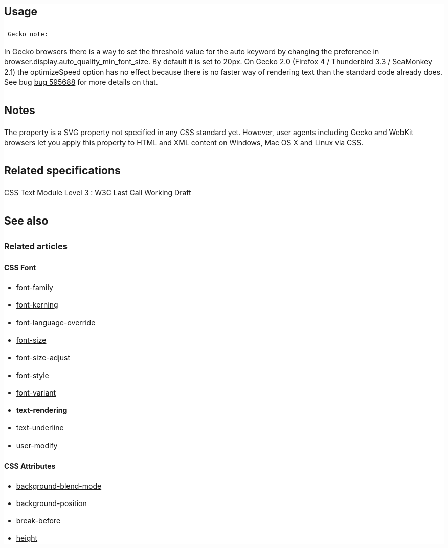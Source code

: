 ## <span>Usage</span>

     Gecko note:

In Gecko browsers there is a way to set the threshold value for the auto keyword by changing the preference in browser.display.auto\_quality\_min\_font\_size. By default it is set to 20px. On Gecko 2.0 (Firefox 4 / Thunderbird 3.3 / SeaMonkey 2.1) the optimizeSpeed option has no effect because there is no faster way of rendering text than the standard code already does. See bug [bug 595688](https://bugzilla.mozilla.org/show_bug.cgi?id=595688) for more details on that.

## <span>Notes</span>

The property is a SVG property not specified in any CSS standard yet. However, user agents including Gecko and WebKit browsers let you apply this property to HTML and XML content on Windows, Mac OS X and Linux via CSS.

## <span>Related specifications</span>

[CSS Text Module Level 3](http://www.w3.org/TR/css3-text/)
:   W3C Last Call Working Draft

## <span>See also</span>

### <span>Related articles</span>

#### <span>CSS Font</span>

-   [font-family](/css/properties/font-family)

-   [font-kerning](/css/properties/font-kerning)

-   [font-language-override](/css/properties/font-language-override)

-   [font-size](/css/properties/font-size)

-   [font-size-adjust](/css/properties/font-size-adjust)

-   [font-style](/css/properties/font-style)

-   [font-variant](/css/properties/font-variant)

-   **text-rendering**

-   [text-underline](/css/properties/text-underline)

-   [user-modify](/css/properties/user-modify)

#### <span>CSS Attributes</span>

-   [background-blend-mode](/css/properties/background-blend-mode)

-   [background-position](/css/properties/background-position)

-   [break-before](/css/properties/break-before)

-   [height](/css/properties/height)
